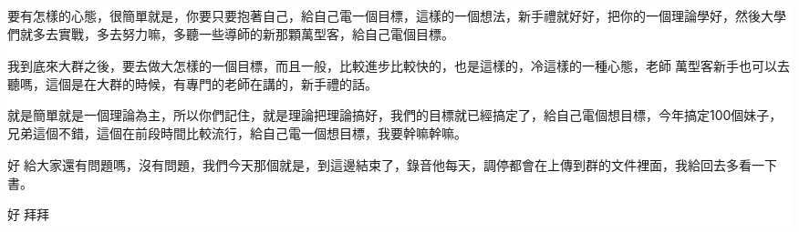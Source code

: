 要有怎樣的心態，很簡單就是，你要只要抱著自己，給自己電一個目標，這樣的一個想法，新手禮就好好，把你的一個理論學好，然後大學們就多去實戰，多去努力嘛，多聽一些導師的新那顆萬型客，給自己電個目標。

我到底來大群之後，要去做大怎樣的一個目標，而且一般，比較進步比較快的，也是這樣的，冷這樣的一種心態，老師 萬型客新手也可以去聽嗎，這個是在大群的時候，有專門的老師在講的，新手禮的話。

就是簡單就是一個理論為主，所以你們記住，就是理論把理論搞好，我們的目標就已經搞定了，給自己電個想目標，今年搞定100個妹子，兄弟這個不錯，這個在前段時間比較流行，給自己電一個想目標，我要幹嘛幹嘛。

好 給大家還有問題嗎，沒有問題，我們今天那個就是，到這邊結束了，錄音他每天，調停都會在上傳到群的文件裡面，我給回去多看一下書。

好 拜拜